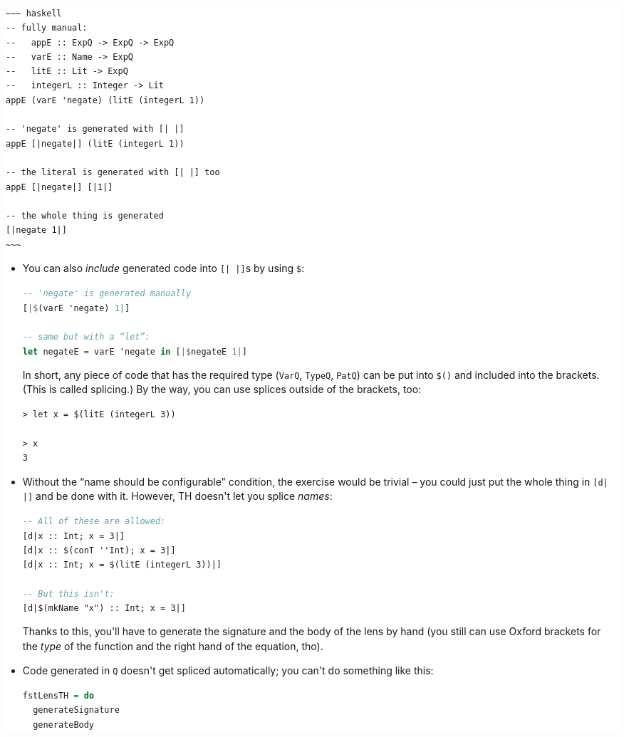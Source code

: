     ~~~ haskell
    -- fully manual:
    --   appE :: ExpQ -> ExpQ -> ExpQ
    --   varE :: Name -> ExpQ
    --   litE :: Lit -> ExpQ
    --   integerL :: Integer -> Lit
    appE (varE 'negate) (litE (integerL 1))

    -- 'negate' is generated with [| |]
    appE [|negate|] (litE (integerL 1))

    -- the literal is generated with [| |] too
    appE [|negate|] [|1|]

    -- the whole thing is generated
    [|negate 1|]
    ~~~

  * You can also *include* generated code into `[| |]`s by using `$`:

    ~~~ haskell
    -- 'negate' is generated manually
    [|$(varE 'negate) 1|]

    -- same but with a “let”:
    let negateE = varE 'negate in [|$negateE 1|]
    ~~~

    In short, any piece of code that has the required type (`VarQ`, `TypeQ`, `PatQ`) can be put into `$()` and included into the brackets. (This is called splicing.) By the way, you can use splices outside of the brackets, too:

    ~~~ {.haskell .repl}
    > let x = $(litE (integerL 3))

    > x
    3
    ~~~

  * Without the “name should be configurable” condition, the exercise would be trivial – you could just put the whole thing in `[d| |]` and be done with it. However, TH doesn't let you splice *names*:

    ~~~ haskell
    -- All of these are allowed:
    [d|x :: Int; x = 3|]
    [d|x :: $(conT ''Int); x = 3|]
    [d|x :: Int; x = $(litE (integerL 3))|]

    -- But this isn't:
    [d|$(mkName "x") :: Int; x = 3|]
    ~~~

    Thanks to this, you'll have to generate the signature and the body of the lens by hand (you still can use Oxford brackets for the *type* of the function and the right hand of the equation, tho).

  * Code generated in `Q` doesn't get spliced automatically; you can't do something like this:

    ~~~ haskell
    fstLensTH = do
      generateSignature
      generateBody
    ~~~


[beneficence]: http://abstrusegoose.com/479
[haskelltil TH]: https://www.reddit.com/r/haskelltil/comments/3ghacj/you_can_use_template_haskell_functions_like/
[`Control.Lens.Internal.FieldTH` src]: http://hackage.haskell.org/package/lens/docs/src/Control-Lens-Internal-FieldTH.html
[`Control.Lens.TH`]: http://hackage.haskell.org/package/lens/docs/Control-Lens-TH.html
[`makeLenses`]: http://hackage.haskell.org/package/lens/docs/Control-Lens-TH.html#v:makeLenses
[`makeLensesFor`]: http://hackage.haskell.org/package/lens/docs/Control-Lens-TH.html#v:makeLensesFor
[`makeLensesWith`]: http://hackage.haskell.org/package/lens/docs/Control-Lens-TH.html#v:makeLensesWith
[`makeFields`]: http://hackage.haskell.org/package/lens/docs/Control-Lens-TH.html#v:makeFields
[`makeClassy`]: http://hackage.haskell.org/package/lens/docs/Control-Lens-TH.html#v:makeClassy
[`makePrisms`]: http://hackage.haskell.org/package/lens/docs/Control-Lens-TH.html#v:makePrisms
[`declareLenses`]: http://hackage.haskell.org/package/lens/docs/Control-Lens-TH.html#v:declareLenses
[`LensRules`]: http://hackage.haskell.org/package/lens/docs/Control-Lens-TH.html#t:LensRules
[`Language.Haskell.TH`]: http://hackage.haskell.org/package/template-haskell/docs/Language-Haskell-TH.html
[`Exp`]: http://hackage.haskell.org/package/template-haskell/docs/Language-Haskell-TH.html#t:Exp
[`Pat`]: http://hackage.haskell.org/package/template-haskell/docs/Language-Haskell-TH.html#t:Pat
[`Type`]: http://hackage.haskell.org/package/template-haskell/docs/Language-Haskell-TH.html#t:Type
[`Dec`]: http://hackage.haskell.org/package/template-haskell/docs/Language-Haskell-TH.html#t:Dec
[`Clause`]: http://hackage.haskell.org/package/template-haskell/docs/Language-Haskell-TH.html#t:Clause
[`Body`]: http://hackage.haskell.org/package/template-haskell/docs/Language-Haskell-TH.html#t:Body
[`TyVarBndr`]: http://hackage.haskell.org/package/template-haskell/docs/Language-Haskell-TH.html#t:TyVarBndr
[`Cxt`]: http://hackage.haskell.org/package/template-haskell/docs/Language-Haskell-TH.html#t:Cxt
[`mkName`]: http://hackage.haskell.org/package/template-haskell/docs/Language-Haskell-TH.html#v:mkName
[`pprint`]: http://hackage.haskell.org/package/template-haskell/docs/Language-Haskell-TH.html#v:pprint
[`Q`]: https://hackage.haskell.org/package/template-haskell/docs/Language-Haskell-TH.html#t:Q
[`DecsQ`]: http://hackage.haskell.org/package/template-haskell/docs/Language-Haskell-TH-Lib.html#t:DecsQ
[`varE`]: http://hackage.haskell.org/package/template-haskell/docs/Language-Haskell-TH.html#v:varE
[`funD`]: http://hackage.haskell.org/package/template-haskell/docs/Language-Haskell-TH.html#v:funD
[`tupleT`]: http://hackage.haskell.org/package/template-haskell/docs/Language-Haskell-TH.html#v:tupleT
[`tupP`]: http://hackage.haskell.org/package/template-haskell/docs/Language-Haskell-TH.html#v:tupP
[`tupE`]: http://hackage.haskell.org/package/template-haskell/docs/Language-Haskell-TH.html#v:tupE
[`reify`]: http://hackage.haskell.org/package/template-haskell/docs/Language-Haskell-TH.html#v:reify
[`Info`]: http://hackage.haskell.org/package/template-haskell/docs/Language-Haskell-TH.html#t:Info
[`nameBase`]: http://hackage.haskell.org/package/template-haskell/docs/Language-Haskell-TH.html#v:nameBase
[`lam1E`]: http://hackage.haskell.org/package/template-haskell/docs/Language-Haskell-TH.html#v:lam1E
[`appsE`]: http://hackage.haskell.org/package/template-haskell/docs/Language-Haskell-TH.html#v:appsE
[`Control.Lens.Internal.TH`]: http://hackage.haskell.org/package/lens/docs/Control-Lens-Internal-TH.html
[`conAppsT`]: http://hackage.haskell.org/package/lens/docs/Control-Lens-Internal-TH.html#v:conAppsT
[`Language.Haskell.TH.Lens`]: http://hackage.haskell.org/package/lens/docs/Language-Haskell-TH-Lens.html
[`typeVars`]: http://hackage.haskell.org/package/lens/docs/Language-Haskell-TH-Lens.html#v:typeVars
[`GHC.Types`]: http://hackage.haskell.org/package/ghc-prim/docs/GHC-Types.html